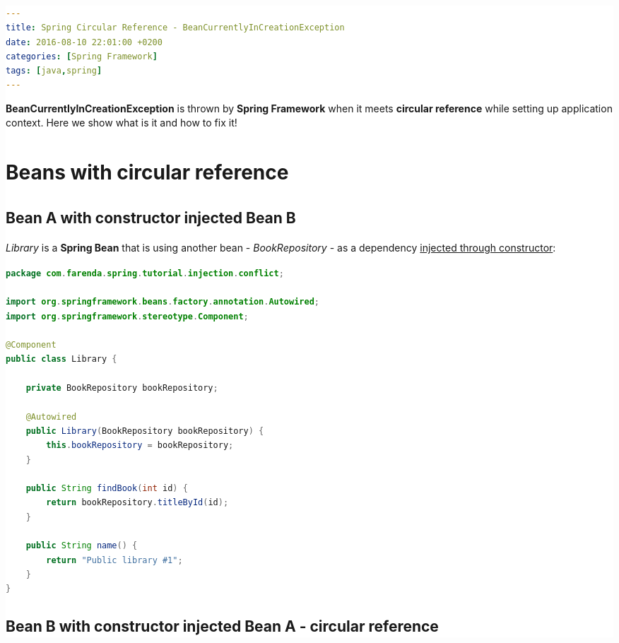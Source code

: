 ```yaml
---
title: Spring Circular Reference - BeanCurrentlyInCreationException
date: 2016-08-10 22:01:00 +0200
categories: [Spring Framework]
tags: [java,spring]
---
```


**BeanCurrentlyInCreationException** is thrown by **Spring Framework** when it meets
**circular reference** while setting up application context. Here we show what is
it and how to fix it!




# Beans with circular reference

## Bean A with constructor injected Bean B

*Library* is a **Spring Bean** that is using another bean - *BookRepository* - as
a dependency [injected through constructor](https://farenda.com/spring/spring-constructor-injection):
```java
package com.farenda.spring.tutorial.injection.conflict;

import org.springframework.beans.factory.annotation.Autowired;
import org.springframework.stereotype.Component;

@Component
public class Library {

    private BookRepository bookRepository;

    @Autowired
    public Library(BookRepository bookRepository) {
        this.bookRepository = bookRepository;
    }

    public String findBook(int id) {
        return bookRepository.titleById(id);
    }

    public String name() {
        return "Public library #1";
    }
}
```


## Bean B with constructor injected Bean A - circular reference
